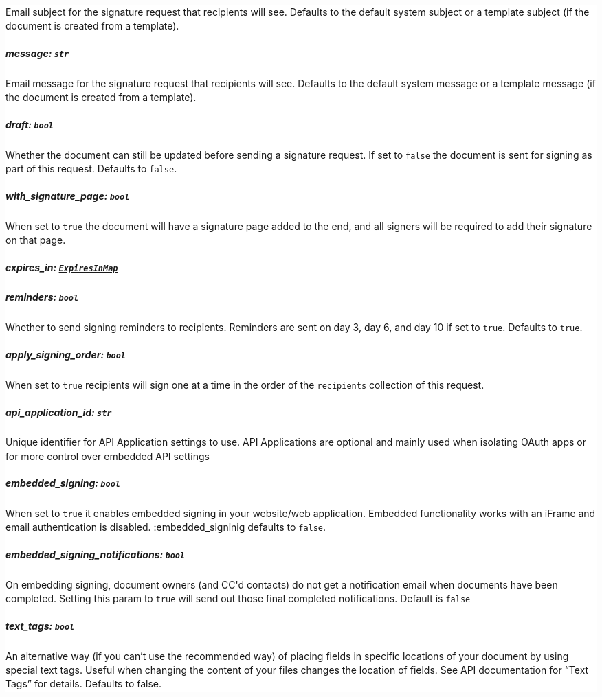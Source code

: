 Email subject for the signature request that recipients will see. Defaults to the default system subject or a template subject (if the document is created from a template).

##### message: `str`<a id="message-str"></a>

Email message for the signature request that recipients will see. Defaults to the default system message or a template message (if the document is created from a template).

##### draft: `bool`<a id="draft-bool"></a>

Whether the document can still be updated before sending a signature request. If set to `false` the document is sent for signing as part of this request. Defaults to `false`.

##### with_signature_page: `bool`<a id="with_signature_page-bool"></a>

When set to `true` the document will have a signature page added to the end, and all signers will be required to add their signature on that page.

##### expires_in: [`ExpiresInMap`](./sign_well_python_sdk/type/expires_in_map.py)<a id="expires_in-expiresinmapsign_well_python_sdktypeexpires_in_mappy"></a>

##### reminders: `bool`<a id="reminders-bool"></a>

Whether to send signing reminders to recipients. Reminders are sent on day 3, day 6, and day 10 if set to `true`. Defaults to `true`.

##### apply_signing_order: `bool`<a id="apply_signing_order-bool"></a>

When set to `true` recipients will sign one at a time in the order of the `recipients` collection of this request.

##### api_application_id: `str`<a id="api_application_id-str"></a>

Unique identifier for API Application settings to use. API Applications are optional and mainly used when isolating OAuth apps or for more control over embedded API settings

##### embedded_signing: `bool`<a id="embedded_signing-bool"></a>

When set to `true` it enables embedded signing in your website/web application. Embedded functionality works with an iFrame and email authentication is disabled. :embedded_signinig defaults to `false`.

##### embedded_signing_notifications: `bool`<a id="embedded_signing_notifications-bool"></a>

On embedding signing, document owners (and CC'd contacts) do not get a notification email when documents have been completed. Setting this param to `true` will send out those final completed notifications. Default is `false`

##### text_tags: `bool`<a id="text_tags-bool"></a>

An alternative way (if you can’t use the recommended way) of placing fields in specific locations of your document by using special text tags. Useful when changing the content of your files changes the location of fields. See API documentation for “Text Tags” for details. Defaults to false.
